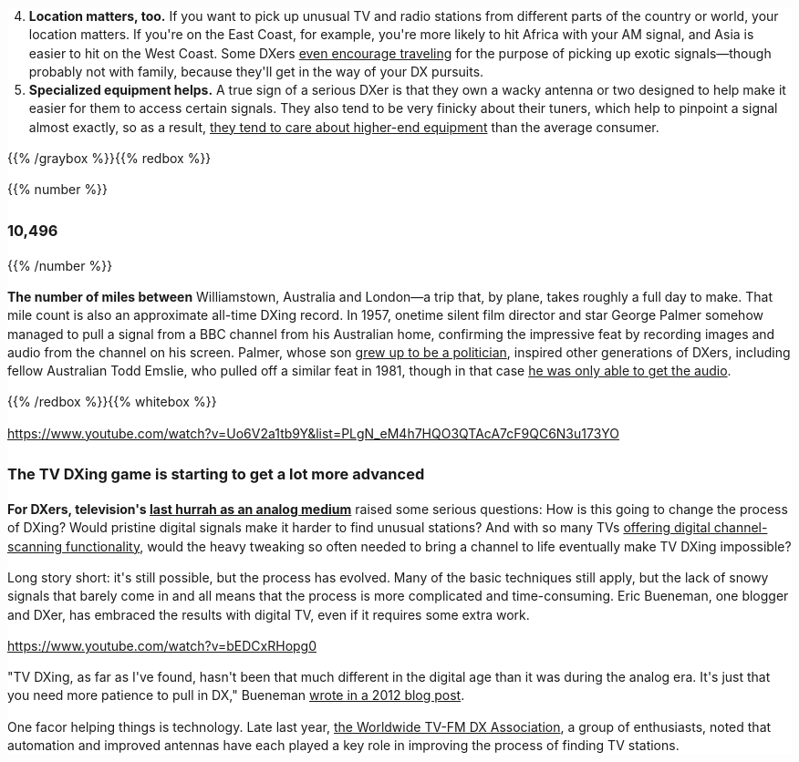 4. **Location matters, too.** If you want to pick up unusual TV and radio stations from different parts of the country or world, your location matters. If you're on the East Coast, for example, you're more likely to hit Africa with your AM signal, and Asia is easier to hit on the West Coast. Some DXers [even encourage traveling](https://fmradiodx.wordpress.com/travel-dx/travel-dxing-101/) for the purpose of picking up exotic signals—though probably not with family, because they'll get in the way of your DX pursuits.
5. **Specialized equipment helps.** A true sign of a serious DXer is that they own a wacky antenna or two designed to help make it easier for them to access certain signals. They also tend to be very finicky about their tuners, which help to pinpoint a signal almost exactly, so as a result, [they tend to care about higher-end equipment](http://home.iprimus.com.au/toddemslie/premium-dx-equipment.html) than the average consumer.

{{% /graybox %}}{{% redbox %}}

{{% number %}}
### 10,496
{{% /number %}}

**The number of miles between** Williamstown, Australia and London—a trip that, by plane, takes roughly a full day to make. That mile count is also an approximate all-time DXing record. In 1957, onetime silent film director and star George Palmer somehow managed to pull a signal from a BBC channel from his Australian home, confirming the impressive feat by recording images and audio from the channel on his screen. Palmer, whose son [grew up to be a politician](http://www.aph.gov.au/Senators_and_Members/Parliamentarian?MPID=LQR), inspired other generations of DXers, including fellow Australian Todd Emslie, who pulled off a similar feat in 1981, though in that case [he was only able to get the audio](http://home.iprimus.com.au/toddemslie/robert-f2tvdx.html).

{{% /redbox %}}{{% whitebox %}}

https://www.youtube.com/watch?v=Uo6V2a1tb9Y&list=PLgN_eM4h7HQO3QTAcA7cF9QC6N3u173YO

### The TV DXing game is starting to get a lot more advanced

**For DXers, television's [last hurrah as an analog medium](http://tedium.co/2016/04/26/digital-television-upgrade-history/)** raised some serious questions: How is this going to change the process of DXing? Would pristine digital signals make it harder to find unusual stations? And with so many TVs [offering digital channel-scanning functionality](http://www.dbstalk.com/topic/150698-is-tv-dxing-now-a-thing-of-the-past/), would the heavy tweaking so often needed to bring a channel to life eventually make TV DXing impossible?

Long story short: it's still possible, but the process has evolved. Many of the basic techniques still apply, but the lack of snowy signals that barely come in and all means that the process is more complicated and time-consuming. Eric Bueneman, one blogger and DXer, has embraced the results with digital TV, even if it requires some extra work.

https://www.youtube.com/watch?v=bEDCxRHopg0

"TV DXing, as far as I've found, hasn't been that much different in the digital age than it was during the analog era. It's just that you need more patience to pull in DX," Bueneman [wrote in a 2012 blog post](http://n0uih-kdx0stl.blogspot.com/2012/04/tv-dxing-in-digital-age.html).

One facor helping things is technology. Late last year, [the Worldwide TV-FM DX Association](http://www.wtfda.org/), a group of enthusiasts, noted that automation and improved antennas have each played a key role in improving the process of finding TV stations.

